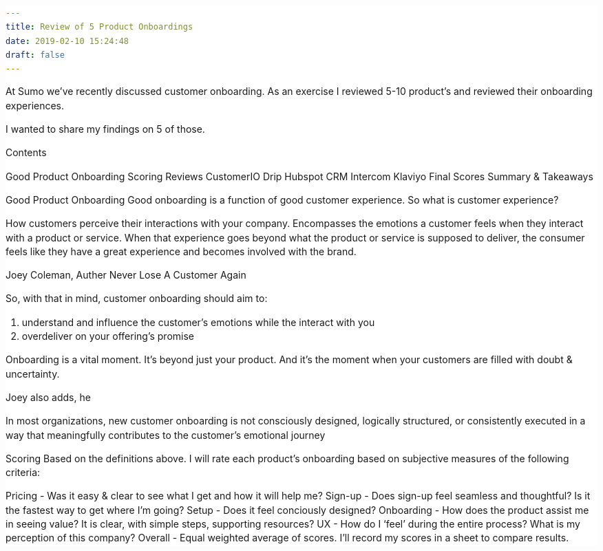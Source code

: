 ```yaml
---
title: Review of 5 Product Onboardings
date: 2019-02-10 15:24:48
draft: false
---
```


At Sumo we’ve recently discussed customer onboarding. As an exercise I reviewed 5-10 product’s and reviewed their onboarding experiences.

I wanted to share my findings on 5 of those.

Contents

Good Product Onboarding
Scoring
Reviews
CustomerIO
Drip
Hubspot CRM
Intercom
Klaviyo
Final Scores
Summary & Takeaways

Good Product Onboarding
Good onboarding is a function of good customer experience. So what is customer experience?

How customers perceive their interactions with your company. Encompasses the emotions a customer feels when they interact with a product or service. When that experience goes beyond what the product or service is supposed to deliver, the consumer feels like they have a great experience and becomes involved with the brand.

Joey Coleman, Auther Never Lose A Customer Again

So, with that in mind, customer onboarding should aim to:

1) understand and influence the customer’s emotions while the interact with you
2) overdeliver on your offering’s promise

Onboarding is a vital moment. It’s beyond just your product. And it’s the moment when your customers are filled with doubt & uncertainty.

Joey also adds, he

In most organizations, new customer onboarding is not consciously designed, logically structured, or consistently executed in a way that meaningfully contributes to the customer’s emotional journey


Scoring
Based on the definitions above. I will rate each product’s onboarding based on subjective measures of the following criteria:

Pricing - Was it easy & clear to see what I get and how it will help me?
Sign-up - Does sign-up feel seamless and thoughtful? Is it the fastest way to get where I’m going?
Setup - Does it feel conciously designed?
Onboarding - How does the product assist me in seeing value? It is clear, with simple steps, supporting resources?
UX - How do I ‘feel’ during the entire process? What is my perception of this company?
Overall - Equal weighted average of scores.
I’ll record my scores in a sheet to compare results.
